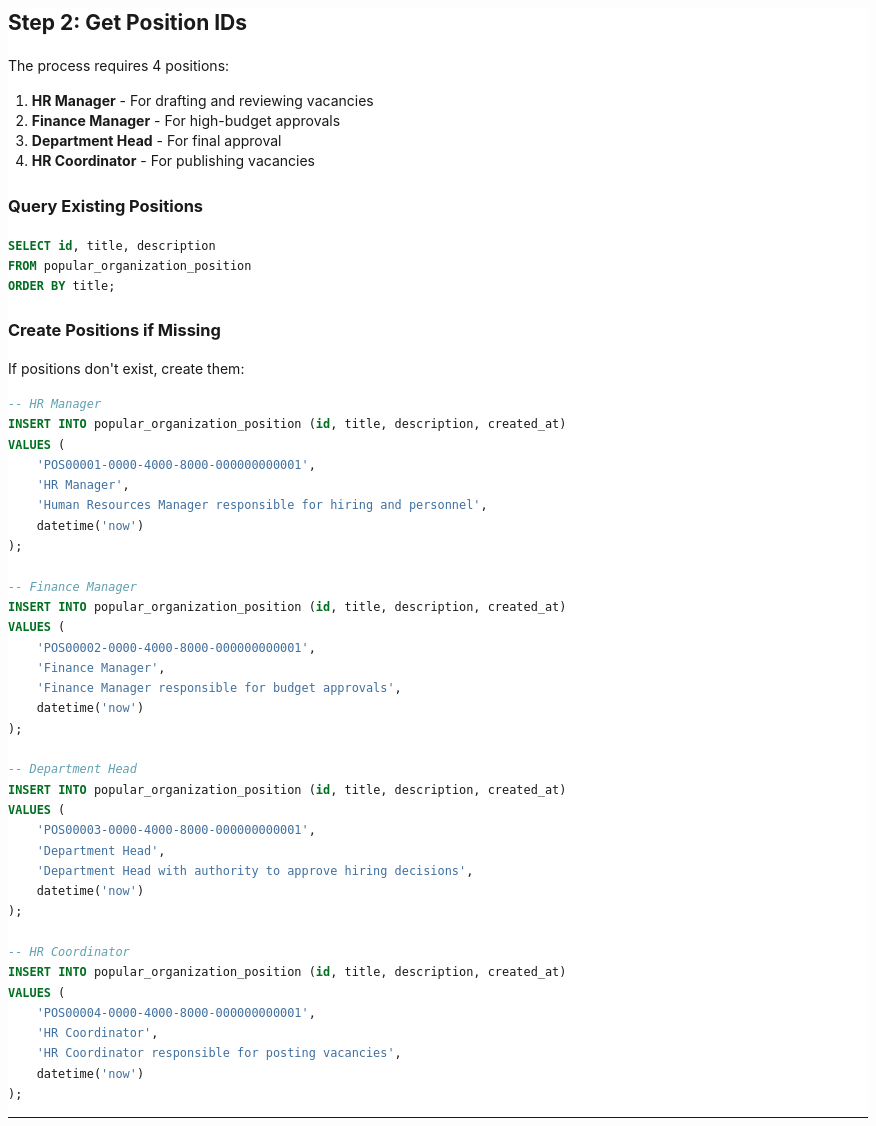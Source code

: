 
## Step 2: Get Position IDs

The process requires 4 positions:
1. **HR Manager** - For drafting and reviewing vacancies
2. **Finance Manager** - For high-budget approvals
3. **Department Head** - For final approval
4. **HR Coordinator** - For publishing vacancies

### Query Existing Positions

```sql
SELECT id, title, description
FROM popular_organization_position
ORDER BY title;
```

### Create Positions if Missing

If positions don't exist, create them:

```sql
-- HR Manager
INSERT INTO popular_organization_position (id, title, description, created_at)
VALUES (
    'POS00001-0000-4000-8000-000000000001',
    'HR Manager',
    'Human Resources Manager responsible for hiring and personnel',
    datetime('now')
);

-- Finance Manager
INSERT INTO popular_organization_position (id, title, description, created_at)
VALUES (
    'POS00002-0000-4000-8000-000000000001',
    'Finance Manager',
    'Finance Manager responsible for budget approvals',
    datetime('now')
);

-- Department Head
INSERT INTO popular_organization_position (id, title, description, created_at)
VALUES (
    'POS00003-0000-4000-8000-000000000001',
    'Department Head',
    'Department Head with authority to approve hiring decisions',
    datetime('now')
);

-- HR Coordinator
INSERT INTO popular_organization_position (id, title, description, created_at)
VALUES (
    'POS00004-0000-4000-8000-000000000001',
    'HR Coordinator',
    'HR Coordinator responsible for posting vacancies',
    datetime('now')
);
```

---